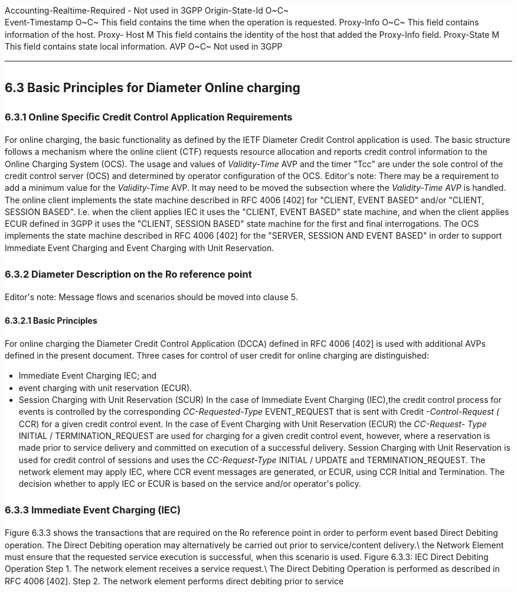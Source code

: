 Accounting-Realtime-Required - Not used in 3GPP Origin-State-Id O~C~  
Event-Timestamp O~C~ This field contains the time when the operation is
requested. Proxy-Info O~C~ This field contains information of the host. Proxy-
Host M This field contains the identity of the host that added the Proxy-Info
field. Proxy-State M This field contains state local information. AVP O~C~ Not
used in 3GPP
* * *
## 6.3 Basic Principles for Diameter Online charging
### 6.3.1 Online Specific Credit Control Application Requirements
For online charging, the basic functionality as defined by the IETF Diameter
Credit Control application is used. The basic structure follows a mechanism
where the online client (CTF) requests resource allocation and reports credit
control information to the Online Charging System (OCS).
The usage and values of _Validity-Time_ AVP and the timer \"Tcc\" are under
the sole control of the credit control server (OCS) and determined by operator
configuration of the OCS.
Editor's note: There may be a requirement to add a minimum value for the
_Validity-Time_ AVP. It may need to be moved the subsection where the
_Validity-Time AVP_ is handled.
The online client implements the state machine described in RFC 4006 [402] for
\"CLIENT, EVENT BASED\" and/or \"CLIENT, SESSION BASED\". I.e. when the client
applies IEC it uses the \"CLIENT, EVENT BASED\" state machine, and when the
client applies ECUR defined in 3GPP it uses the \"CLIENT, SESSION BASED\"
state machine for the first and final interrogations.
The OCS implements the state machine described in RFC 4006 [402] for the
\"SERVER, SESSION AND EVENT BASED\" in order to support Immediate Event
Charging and Event Charging with Unit Reservation.
### 6.3.2 Diameter Description on the Ro reference point
Editor's note: Message flows and scenarios should be moved into clause 5.
#### 6.3.2.1 Basic Principles
For online charging the Diameter Credit Control Application (DCCA) defined in
RFC 4006 [402] is used with additional AVPs defined in the present document.
Three cases for control of user credit for online charging are distinguished:
  * Immediate Event Charging IEC; and
  * event charging with unit reservation (ECUR).
  * Session Charging with Unit Reservation (SCUR)
In the case of Immediate Event Charging (IEC),the credit control process for
events is controlled by the corresponding _CC-Requested-Type_ EVENT_REQUEST
that is sent with Credit _-Control-Request (_ CCR) for a given credit control
event.
In the case of Event Charging with Unit Reservation (ECUR) the _CC-Request-
Type_ INITIAL / TERMINATION_REQUEST are used for charging for a given credit
control event, however, where a reservation is made prior to service delivery
and committed on execution of a successful delivery.
Session Charging with Unit Reservation is used for credit control of sessions
and uses the _CC-Request-Type_ INITIAL / UPDATE and TERMINATION_REQUEST.
The network element may apply IEC, where CCR event messages are generated, or
ECUR, using CCR Initial and Termination. The decision whether to apply IEC or
ECUR is based on the service and/or operator\'s policy.
### 6.3.3 Immediate Event Charging (IEC)
Figure 6.3.3 shows the transactions that are required on the Ro reference
point in order to perform event based Direct Debiting operation. The Direct
Debiting operation may alternatively be carried out prior to service/content
delivery.\ the Network Element must ensure that the requested service
execution is successful, when this scenario is used.
Figure 6.3.3: IEC Direct Debiting Operation
Step 1. The network element receives a service request.\ The Direct Debiting
Operation is performed as described in RFC 4006 [402].
Step 2. The network element performs direct debiting prior to service
